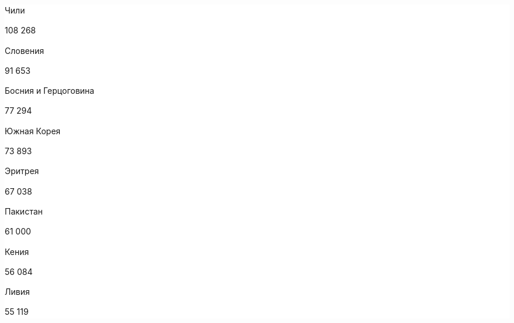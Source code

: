 




Чили


108 268






Словения


91 653






Босния и Герцоговина


77 294






Южная Корея


73 893






Эритрея


67 038






Пакистан


61 000






Кения


56 084






Ливия


55 119
